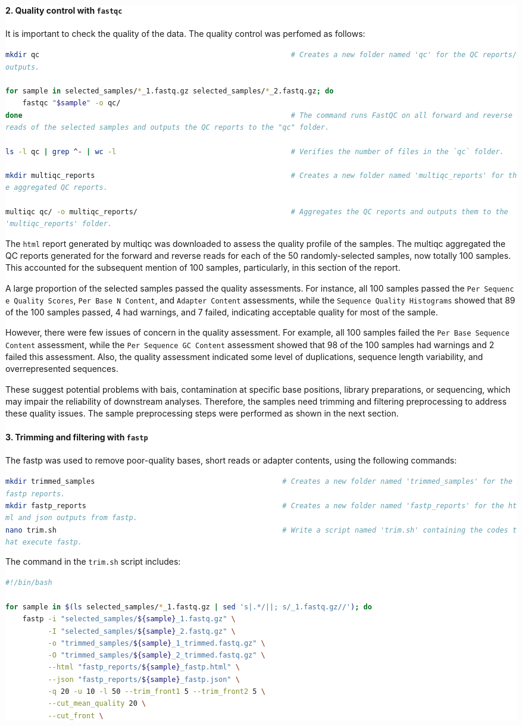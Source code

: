 #### 2. Quality control with `fastqc`
It is important to check the quality of the data. The quality control was perfomed as follows:
```bash
mkdir qc                                                           # Creates a new folder named 'qc' for the QC reports/outputs.

for sample in selected_samples/*_1.fastq.gz selected_samples/*_2.fastq.gz; do
    fastqc "$sample" -o qc/
done                                                               # The command runs FastQC on all forward and reverse reads of the selected samples and outputs the QC reports to the "qc" folder.

ls -l qc | grep ^- | wc -l                                         # Verifies the number of files in the `qc` folder.

mkdir multiqc_reports                                              # Creates a new folder named 'multiqc_reports' for the aggregated QC reports.

multiqc qc/ -o multiqc_reports/                                    # Aggregates the QC reports and outputs them to the 'multiqc_reports' folder. 
```
The ```html``` report generated by multiqc was downloaded to assess the quality profile of the samples.
The multiqc aggregated the QC reports generated for the forward and reverse reads for each of the 50 randomly-selected samples, now totally 100 samples. This accounted for the subsequent mention of 100 samples, particularly, in this section of the report. 

A large proportion of the selected samples passed the quality assessments. For instance, all 100 samples passed the `Per Sequence Quality Scores`, `Per Base N Content`, and `Adapter Content` assessments, while the `Sequence Quality Histograms` showed that 89 of the 100 samples passed, 4 had warnings, and 7 failed, indicating acceptable quality for most of the sample. 

However, there were few issues of concern in the quality assessment. For example, all 100 samples failed the `Per Base Sequence Content` assessment, while the `Per Sequence GC Content` assessment showed that 98 of the 100 samples had warnings and 2 failed this assessment. Also, the quality assessment indicated some level of duplications, sequence length variability, and overrepresented sequences. 

These suggest potential problems with bais, contamination at specific base positions, library preparations, or sequencing, which may impair the reliability of downstream analyses. Therefore, the samples need trimming and filtering preprocessing to address these quality issues. 
The sample preprocessing steps were performed as shown in the next section. 

#### 3. Trimming and filtering with `fastp`
The fastp was used to remove poor-quality bases, short reads or adapter contents, using the following commands:
```bash
mkdir trimmed_samples                                            # Creates a new folder named 'trimmed_samples' for the fastp reports.
mkdir fastp_reports                                              # Creates a new folder named 'fastp_reports' for the html and json outputs from fastp.
nano trim.sh                                                     # Write a script named 'trim.sh' containing the codes that execute fastp.
```
The command in the `trim.sh` script includes:
```bash
#!/bin/bash

for sample in $(ls selected_samples/*_1.fastq.gz | sed 's|.*/||; s/_1.fastq.gz//'); do
    fastp -i "selected_samples/${sample}_1.fastq.gz" \
          -I "selected_samples/${sample}_2.fastq.gz" \
          -o "trimmed_samples/${sample}_1_trimmed.fastq.gz" \
          -O "trimmed_samples/${sample}_2_trimmed.fastq.gz" \
          --html "fastp_reports/${sample}_fastp.html" \
          --json "fastp_reports/${sample}_fastp.json" \
          -q 20 -u 10 -l 50 --trim_front1 5 --trim_front2 5 \
          --cut_mean_quality 20 \
          --cut_front \
```